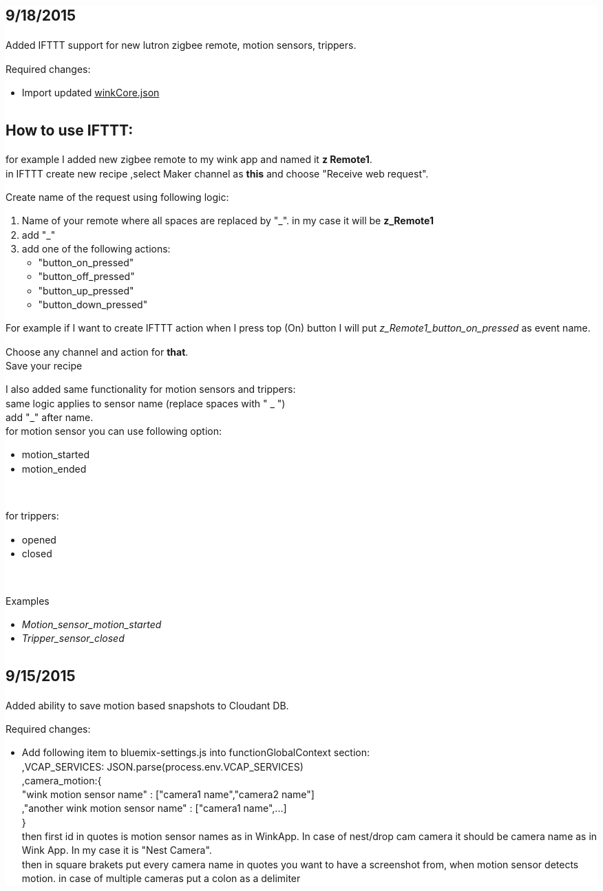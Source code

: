 9/18/2015
----------------
Added IFTTT support for new lutron zigbee remote, motion sensors, trippers.<br>

Required changes:<br>
* Import updated [winkCore.json](winkCore.json)
 

How to use IFTTT:
--------------------
for example I added new zigbee remote to my wink app and named it <b>z Remote1</b>.</br>
in IFTTT create new recipe ,select Maker channel as <b>this</b> and  choose "Receive web request".<br>

Create name of the request using following logic:<br>

1. Name of your remote where all spaces are replaced by "_". in my case it will be <b>z_Remote1</b>
2. add "_" 
3. add one of the following actions:
	- "button_on_pressed"
	- "button_off_pressed"
	- "button_up_pressed"
	- "button_down_pressed"<br>

For example if I want to create IFTTT action when I press top (On) button I will put <i>z_Remote1_button_on_pressed</i> as event name.<br>

Choose any channel and action for <b>that</b>.<br>
Save your recipe

I also added same functionality for motion sensors and trippers:<br>
same logic applies to sensor name (replace spaces with " _ ")<br>
add "_" after name.<br>
for motion sensor you can use following option:
- motion_started
- motion_ended
<br>

for trippers:<br>
- opened
- closed
<br>

Examples 
- <i>Motion_sensor_motion_started</i>
- <i>Tripper_sensor_closed</i>





9/15/2015
----------------
Added ability to save motion based snapshots to Cloudant DB.

Required changes:

* Add following item to bluemix-settings.js into functionGlobalContext section:<br>
 ,VCAP_SERVICES: JSON.parse(process.env.VCAP_SERVICES)<br>
 ,camera_motion:{<br>
	"wink motion sensor name" : ["camera1 name","camera2 name"]<br>
	,"another wink motion sensor name" : ["camera1 name",...]<br>
}<br>
	then first id in quotes is motion sensor names as in WinkApp. In 		case of nest/drop cam 	camera it should be camera name as in Wink App. In my case it is "Nest Camera".<br>
	then in square brakets put every camera name in quotes  you want  to have a screenshot from, when motion sensor detects 	motion. in case of multiple cameras put a colon as a delimiter
